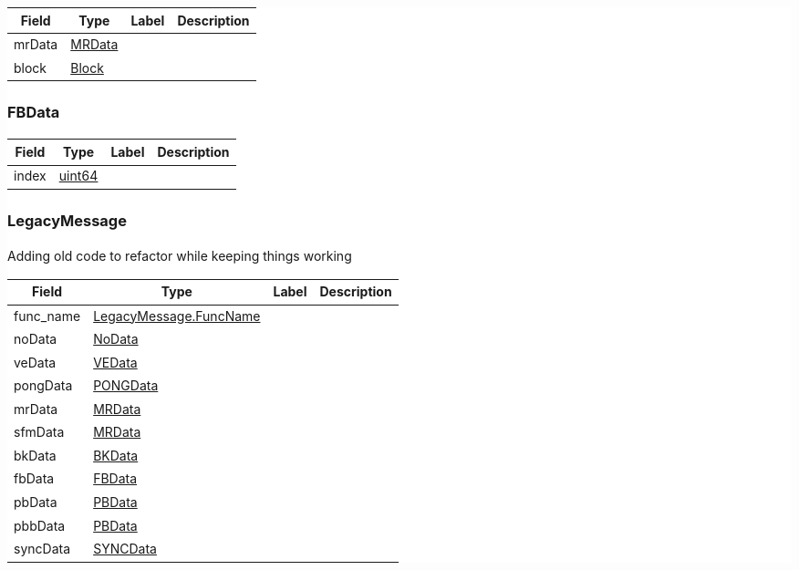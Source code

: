 

| Field | Type | Label | Description |
| ----- | ---- | ----- | ----------- |
| mrData | [MRData](#dft.MRData) |  |  |
| block | [Block](#dft.Block) |  |  |






<a name="dft.FBData"/>

### FBData



| Field | Type | Label | Description |
| ----- | ---- | ----- | ----------- |
| index | [uint64](#uint64) |  |  |






<a name="dft.LegacyMessage"/>

### LegacyMessage
Adding old code to refactor while keeping things working


| Field | Type | Label | Description |
| ----- | ---- | ----- | ----------- |
| func_name | [LegacyMessage.FuncName](#dft.LegacyMessage.FuncName) |  |  |
| noData | [NoData](#dft.NoData) |  |  |
| veData | [VEData](#dft.VEData) |  |  |
| pongData | [PONGData](#dft.PONGData) |  |  |
| mrData | [MRData](#dft.MRData) |  |  |
| sfmData | [MRData](#dft.MRData) |  |  |
| bkData | [BKData](#dft.BKData) |  |  |
| fbData | [FBData](#dft.FBData) |  |  |
| pbData | [PBData](#dft.PBData) |  |  |
| pbbData | [PBData](#dft.PBData) |  |  |
| syncData | [SYNCData](#dft.SYNCData) |  |  |





